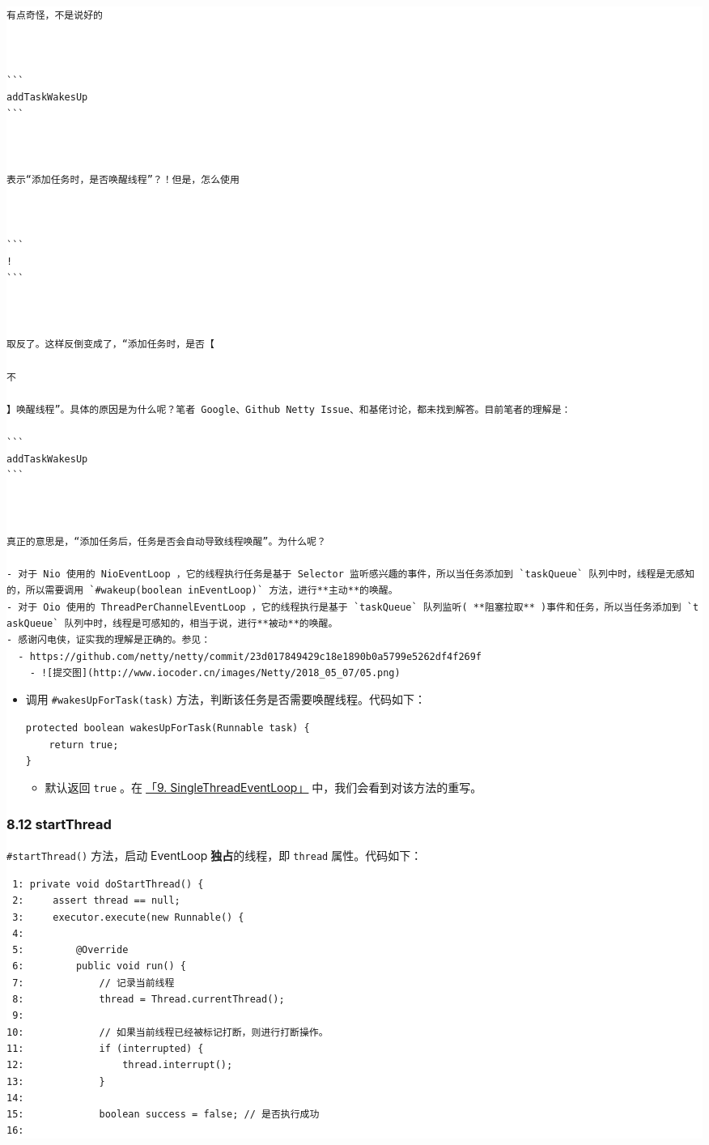 
    有点奇怪，不是说好的

     

    ```
    addTaskWakesUp
    ```

     

    表示“添加任务时，是否唤醒线程”？！但是，怎么使用

     

    ```
    !
    ```

     

    取反了。这样反倒变成了，“添加任务时，是否【

    不

    】唤醒线程”。具体的原因是为什么呢？笔者 Google、Github Netty Issue、和基佬讨论，都未找到解答。目前笔者的理解是：

    ```
    addTaskWakesUp
    ```

     

    真正的意思是，“添加任务后，任务是否会自动导致线程唤醒”。为什么呢？

    - 对于 Nio 使用的 NioEventLoop ，它的线程执行任务是基于 Selector 监听感兴趣的事件，所以当任务添加到 `taskQueue` 队列中时，线程是无感知的，所以需要调用 `#wakeup(boolean inEventLoop)` 方法，进行**主动**的唤醒。
    - 对于 Oio 使用的 ThreadPerChannelEventLoop ，它的线程执行是基于 `taskQueue` 队列监听( **阻塞拉取** )事件和任务，所以当任务添加到 `taskQueue` 队列中时，线程是可感知的，相当于说，进行**被动**的唤醒。
    - 感谢闪电侠，证实我的理解是正确的。参见：
      - https://github.com/netty/netty/commit/23d017849429c18e1890b0a5799e5262df4f269f
        - ![提交图](http://www.iocoder.cn/images/Netty/2018_05_07/05.png)

  - 调用 `#wakesUpForTask(task)` 方法，判断该任务是否需要唤醒线程。代码如下：

    ```
    protected boolean wakesUpForTask(Runnable task) {
        return true;
    }
    ```

    - 默认返回 `true` 。在 [「9. SingleThreadEventLoop」](http://svip.iocoder.cn/Netty/EventLoop-3-EventLoop-init/#) 中，我们会看到对该方法的重写。

### 8.12 startThread

`#startThread()` 方法，启动 EventLoop **独占**的线程，即 `thread` 属性。代码如下：

```
 1: private void doStartThread() {
 2:     assert thread == null;
 3:     executor.execute(new Runnable() {
 4: 
 5:         @Override
 6:         public void run() {
 7:             // 记录当前线程
 8:             thread = Thread.currentThread();
 9: 
10:             // 如果当前线程已经被标记打断，则进行打断操作。
11:             if (interrupted) {
12:                 thread.interrupt();
13:             }
14: 
15:             boolean success = false; // 是否执行成功
16: 
```